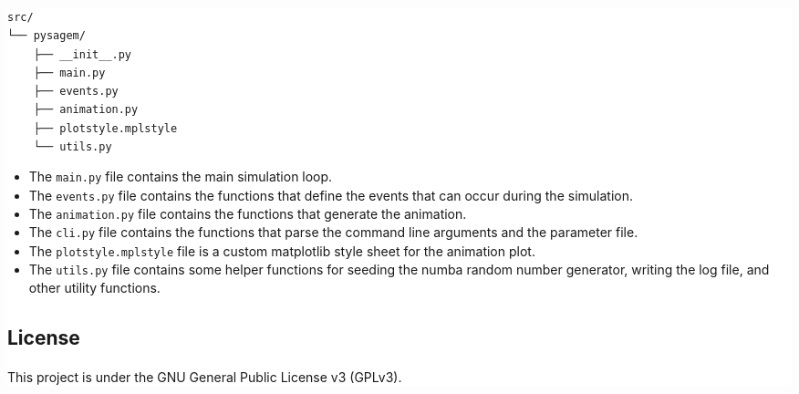 ```
src/
└── pysagem/
    ├── __init__.py
    ├── main.py
    ├── events.py
    ├── animation.py
    ├── plotstyle.mplstyle
    └── utils.py
```

- The `main.py` file contains the main simulation loop. 
- The `events.py` file contains the functions that define the events that can occur during the simulation. 
- The `animation.py` file contains the functions that generate the animation. 
- The `cli.py` file contains the functions that parse the command line arguments and the parameter file.
- The `plotstyle.mplstyle` file is a custom matplotlib style sheet for the animation plot. 
- The `utils.py` file contains some helper functions for seeding the numba random number generator, writing the log file, and other utility functions.

## License
This project is under the GNU General Public License v3 (GPLv3).